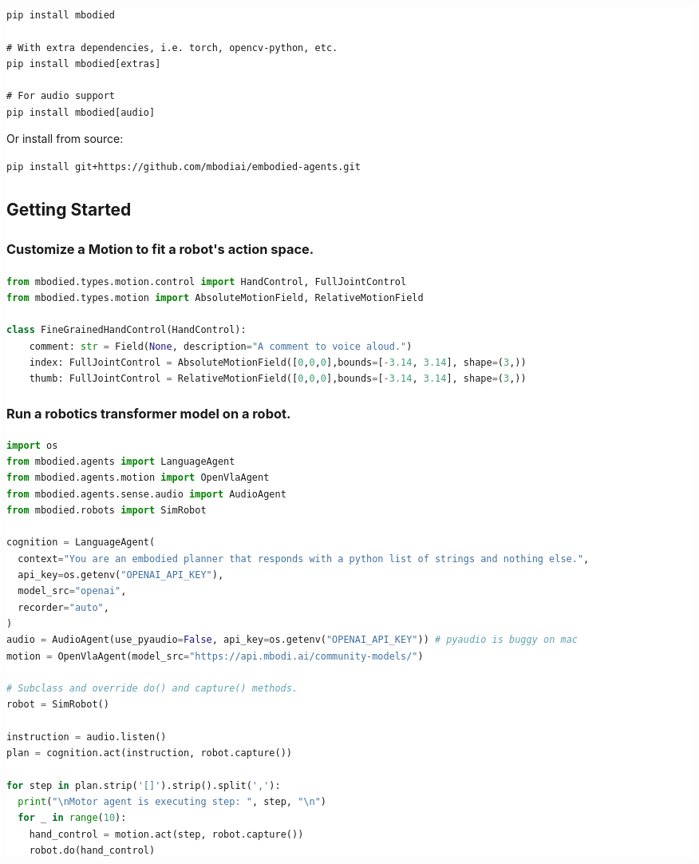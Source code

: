 ```shell
pip install mbodied

# With extra dependencies, i.e. torch, opencv-python, etc.
pip install mbodied[extras]

# For audio support
pip install mbodied[audio]
```

Or install from source:

```shell
pip install git+https://github.com/mbodiai/embodied-agents.git
```

## Getting Started

### Customize a Motion to fit a robot's action space.

```python
from mbodied.types.motion.control import HandControl, FullJointControl
from mbodied.types.motion import AbsoluteMotionField, RelativeMotionField

class FineGrainedHandControl(HandControl):
    comment: str = Field(None, description="A comment to voice aloud.")
    index: FullJointControl = AbsoluteMotionField([0,0,0],bounds=[-3.14, 3.14], shape=(3,))
    thumb: FullJointControl = RelativeMotionField([0,0,0],bounds=[-3.14, 3.14], shape=(3,))
```

### Run a robotics transformer model on a robot.

```python
import os
from mbodied.agents import LanguageAgent
from mbodied.agents.motion import OpenVlaAgent
from mbodied.agents.sense.audio import AudioAgent
from mbodied.robots import SimRobot

cognition = LanguageAgent(
  context="You are an embodied planner that responds with a python list of strings and nothing else.",
  api_key=os.getenv("OPENAI_API_KEY"),
  model_src="openai",
  recorder="auto",
)
audio = AudioAgent(use_pyaudio=False, api_key=os.getenv("OPENAI_API_KEY")) # pyaudio is buggy on mac
motion = OpenVlaAgent(model_src="https://api.mbodi.ai/community-models/")

# Subclass and override do() and capture() methods.
robot = SimRobot()

instruction = audio.listen()
plan = cognition.act(instruction, robot.capture())

for step in plan.strip('[]').strip().split(','):
  print("\nMotor agent is executing step: ", step, "\n")
  for _ in range(10):
    hand_control = motion.act(step, robot.capture())
    robot.do(hand_control)
```
